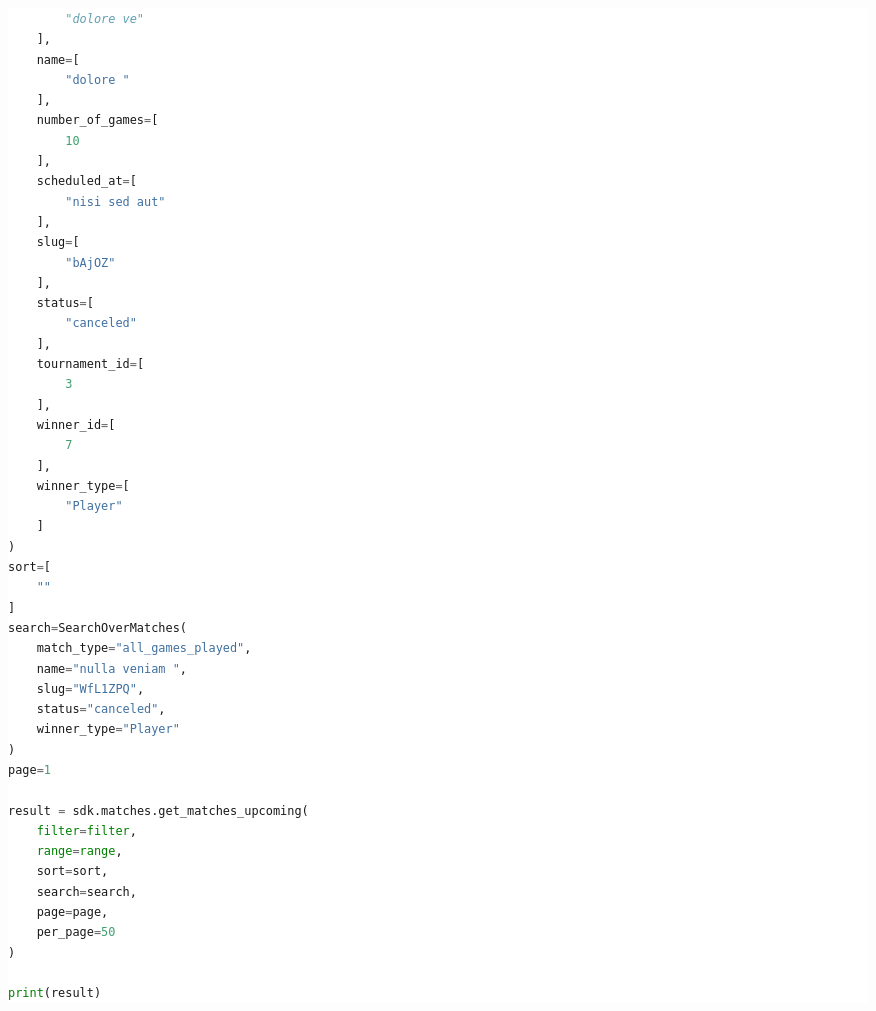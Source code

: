 ```python
        "dolore ve"
    ],
    name=[
        "dolore "
    ],
    number_of_games=[
        10
    ],
    scheduled_at=[
        "nisi sed aut"
    ],
    slug=[
        "bAjOZ"
    ],
    status=[
        "canceled"
    ],
    tournament_id=[
        3
    ],
    winner_id=[
        7
    ],
    winner_type=[
        "Player"
    ]
)
sort=[
    ""
]
search=SearchOverMatches(
    match_type="all_games_played",
    name="nulla veniam ",
    slug="WfL1ZPQ",
    status="canceled",
    winner_type="Player"
)
page=1

result = sdk.matches.get_matches_upcoming(
    filter=filter,
    range=range,
    sort=sort,
    search=search,
    page=page,
    per_page=50
)

print(result)
```
